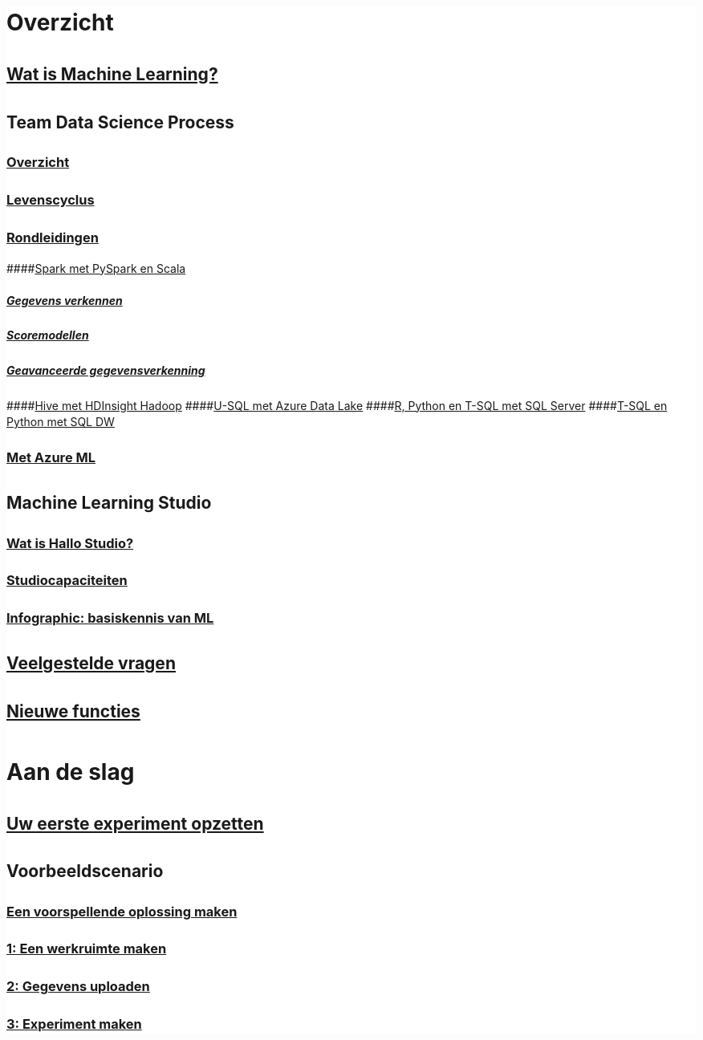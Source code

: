 # Overzicht

## [Wat is Machine Learning?](machine-learning-what-is-machine-learning.md)

## Team Data Science Process
### [Overzicht](data-science-process-overview.md)
### [Levenscyclus](data-science-process-lifecycle.md)
### [Rondleidingen](data-science-process-walkthroughs.md)
####[Spark met PySpark en Scala](data-science-process-walkthroughs-spark.md)
##### [Gegevens verkennen](machine-learning-data-science-spark-data-exploration-modeling.md)
##### [Scoremodellen](machine-learning-data-science-spark-model-consumption.md)
##### [Geavanceerde gegevensverkenning](machine-learning-data-science-spark-advanced-data-exploration-modeling.md)
####[Hive met HDInsight Hadoop](data-science-process-walkthroughs-hdinsight-hadoop.md)
####[U-SQL met Azure Data Lake](data-science-process-walkthroughs-azure-data-lake.md)
####[R, Python en T-SQL met SQL Server](data-science-process-walkthroughs-sql-server.md)
####[T-SQL en Python met SQL DW](data-science-process-walkthroughs-sql-data-warehouse.md)
### [Met Azure ML](http://aka.ms/datascienceprocess)

## Machine Learning Studio
### [Wat is Hallo Studio?](machine-learning-what-is-ml-studio.md)
### [Studiocapaciteiten](machine-learning-studio-overview-diagram.md)
### [Infographic: basiskennis van ML](machine-learning-basics-infographic-with-algorithm-examples.md)

## [Veelgestelde vragen](machine-learning-faq.md)
## [Nieuwe functies](machine-learning-whats-new.md)

# Aan de slag

## [Uw eerste experiment opzetten](machine-learning-create-experiment.md)

## Voorbeeldscenario
### [Een voorspellende oplossing maken](machine-learning-walkthrough-develop-predictive-solution.md)
### [1: Een werkruimte maken](machine-learning-walkthrough-1-create-ml-workspace.md)
### [2: Gegevens uploaden](machine-learning-walkthrough-2-upload-data.md)
### [3: Experiment maken](machine-learning-walkthrough-3-create-new-experiment.md)
